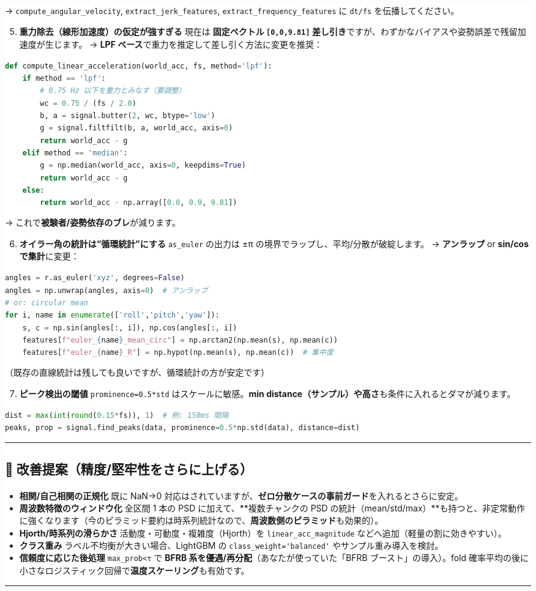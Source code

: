 → `compute_angular_velocity`, `extract_jerk_features`, `extract_frequency_features` に `dt/fs` を伝播してください。

5. **重力除去（線形加速度）の仮定が強すぎる**
   現在は **固定ベクトル `[0,0,9.81]` 差し引き**ですが、わずかなバイアスや姿勢誤差で残留加速度が生じます。
   → **LPF ベース**で重力を推定して差し引く方法に変更を推奨：

```python
def compute_linear_acceleration(world_acc, fs, method='lpf'):
    if method == 'lpf':
        # 0.75 Hz 以下を重力とみなす（要調整）
        wc = 0.75 / (fs / 2.0)
        b, a = signal.butter(2, wc, btype='low')
        g = signal.filtfilt(b, a, world_acc, axis=0)
        return world_acc - g
    elif method == 'median':
        g = np.median(world_acc, axis=0, keepdims=True)
        return world_acc - g
    else:
        return world_acc - np.array([0.0, 0.0, 9.81])
```

→ これで**被験者/姿勢依存のブレ**が減ります。

6. **オイラー角の統計は“循環統計”にする**
   `as_euler` の出力は ±π の境界でラップし、平均/分散が破綻します。
   → **アンラップ** or **sin/cos で集計**に変更：

```python
angles = r.as_euler('xyz', degrees=False)
angles = np.unwrap(angles, axis=0)  # アンラップ
# or: circular mean
for i, name in enumerate(['roll','pitch','yaw']):
    s, c = np.sin(angles[:, i]), np.cos(angles[:, i])
    features[f"euler_{name}_mean_circ"] = np.arctan2(np.mean(s), np.mean(c))
    features[f"euler_{name}_R"] = np.hypot(np.mean(s), np.mean(c))  # 集中度
```

（既存の直線統計は残しても良いですが、循環統計の方が安定です）

7. **ピーク検出の閾値**
   `prominence=0.5*std` はスケールに敏感。**min distance（サンプル）**や**高さ**も条件に入れるとダマが減ります。

```python
dist = max(int(round(0.15*fs)), 1)  # 例: 150ms 間隔
peaks, prop = signal.find_peaks(data, prominence=0.5*np.std(data), distance=dist)
```

---

## 🔧 改善提案（精度/堅牢性をさらに上げる）

- **相関/自己相関の正規化**
  既に NaN→0 対応はされていますが、**ゼロ分散ケースの事前ガード**を入れるとさらに安定。
- **周波数特徴のウィンドウ化**
  全区間 1 本の PSD に加えて、\*\*複数チャンクの PSD の統計（mean/std/max）\*\*も持つと、非定常動作に強くなります（今のピラミッド要約は時系列統計なので、**周波数側のピラミッド**も効果的）。
- **Hjorth/時系列の滑らかさ**
  活動度・可動度・複雑度（Hjorth）を `linear_acc_magnitude` などへ追加（軽量の割に効きやすい）。
- **クラス重み**
  ラベル不均衡が大きい場合、LightGBM の `class_weight='balanced'` やサンプル重み導入を検討。
- **信頼度に応じた後処理**
  `max_prob<τ` で **BFRB 系を優遇/再分配**（あなたが使っていた「BFRB ブースト」の導入）。fold 確率平均の後に小さなロジスティック回帰で**温度スケーリング**も有効です。

---
